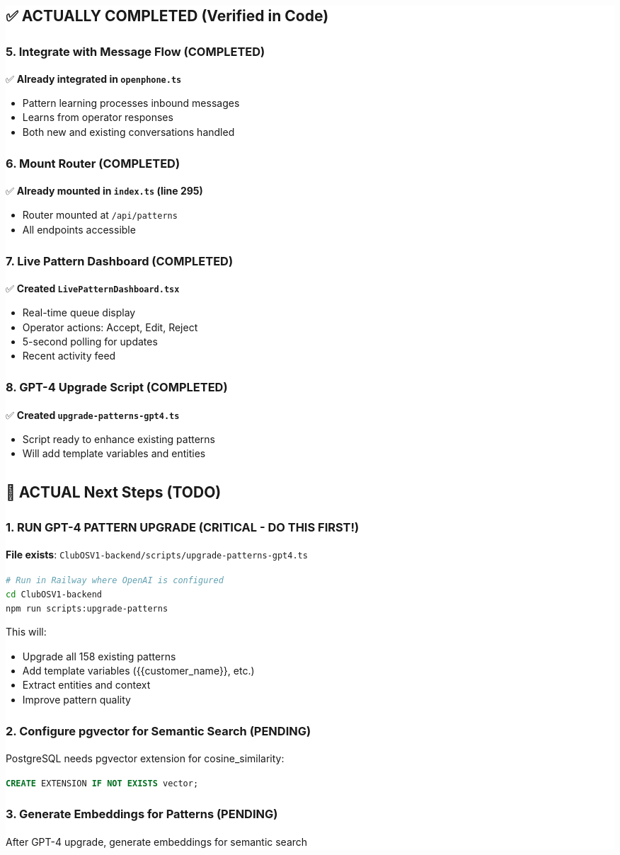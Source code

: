 ## ✅ ACTUALLY COMPLETED (Verified in Code)

### 5. Integrate with Message Flow (COMPLETED)
✅ **Already integrated in `openphone.ts`**
- Pattern learning processes inbound messages
- Learns from operator responses
- Both new and existing conversations handled

### 6. Mount Router (COMPLETED)
✅ **Already mounted in `index.ts` (line 295)**
- Router mounted at `/api/patterns`
- All endpoints accessible

### 7. Live Pattern Dashboard (COMPLETED)
✅ **Created `LivePatternDashboard.tsx`**
- Real-time queue display
- Operator actions: Accept, Edit, Reject
- 5-second polling for updates
- Recent activity feed

### 8. GPT-4 Upgrade Script (COMPLETED)
✅ **Created `upgrade-patterns-gpt4.ts`**
- Script ready to enhance existing patterns
- Will add template variables and entities

## 🚧 ACTUAL Next Steps (TODO)

### 1. RUN GPT-4 PATTERN UPGRADE (CRITICAL - DO THIS FIRST!)
**File exists**: `ClubOSV1-backend/scripts/upgrade-patterns-gpt4.ts`
```bash
# Run in Railway where OpenAI is configured
cd ClubOSV1-backend
npm run scripts:upgrade-patterns
```
This will:
- Upgrade all 158 existing patterns
- Add template variables ({{customer_name}}, etc.)
- Extract entities and context
- Improve pattern quality

### 2. Configure pgvector for Semantic Search (PENDING)
PostgreSQL needs pgvector extension for cosine_similarity:
```sql
CREATE EXTENSION IF NOT EXISTS vector;
```

### 3. Generate Embeddings for Patterns (PENDING)
After GPT-4 upgrade, generate embeddings for semantic search
